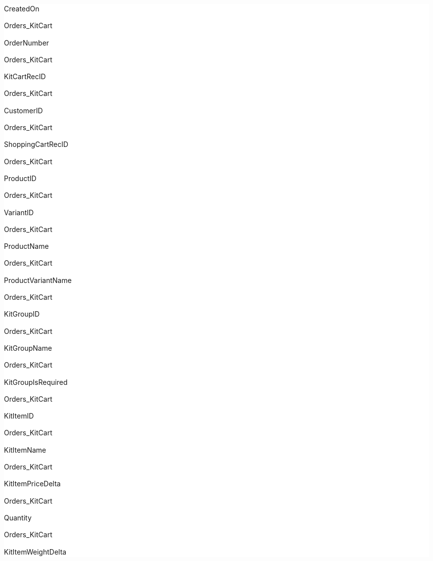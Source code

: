 CreatedOn

Orders\_KitCart

OrderNumber

Orders\_KitCart

KitCartRecID

Orders\_KitCart

CustomerID

Orders\_KitCart

ShoppingCartRecID

Orders\_KitCart

ProductID

Orders\_KitCart

VariantID

Orders\_KitCart

ProductName

Orders\_KitCart

ProductVariantName

Orders\_KitCart

KitGroupID

Orders\_KitCart

KitGroupName

Orders\_KitCart

KitGroupIsRequired

Orders\_KitCart

KitItemID

Orders\_KitCart

KitItemName

Orders\_KitCart

KitItemPriceDelta

Orders\_KitCart

Quantity

Orders\_KitCart

KitItemWeightDelta
